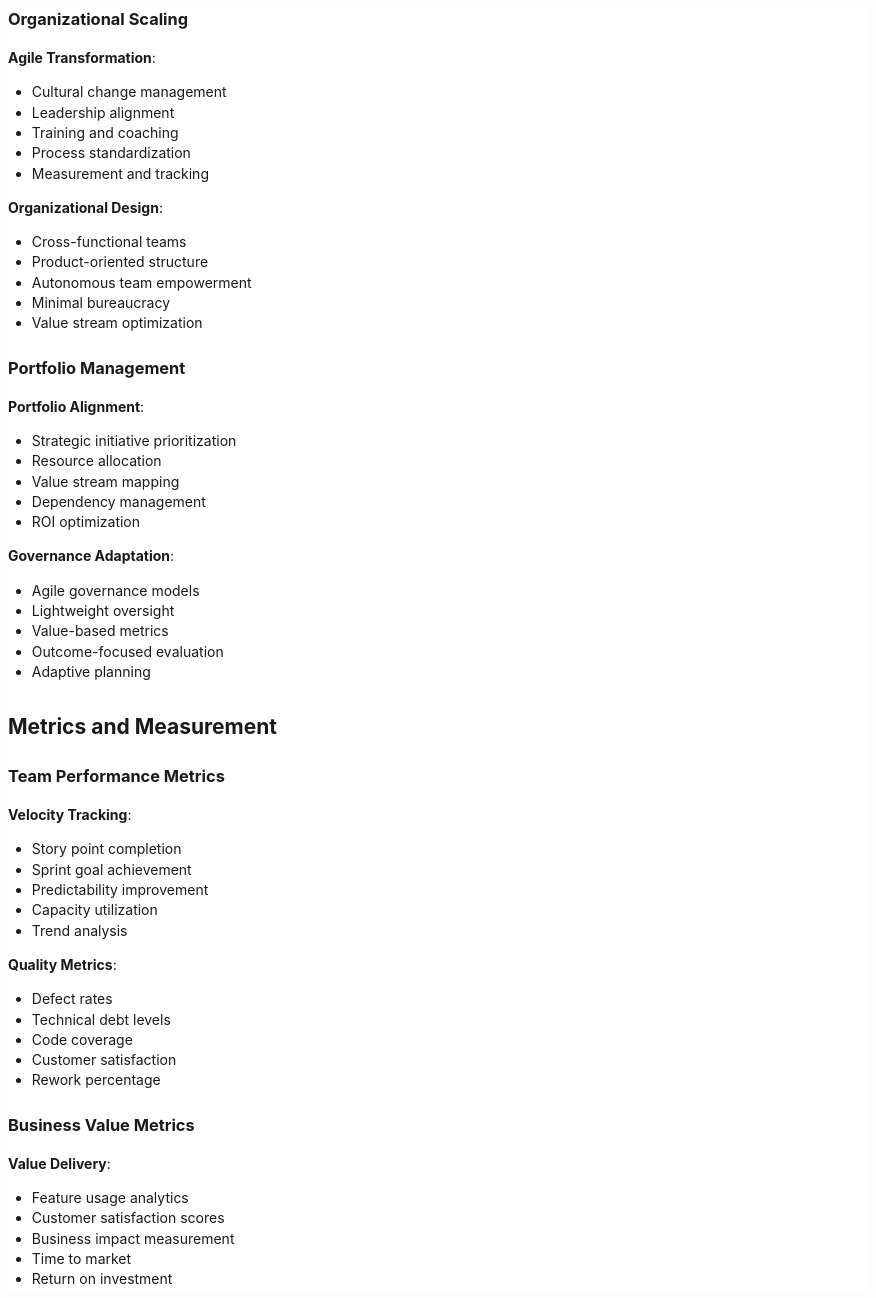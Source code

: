 ### Organizational Scaling
**Agile Transformation**:
- Cultural change management
- Leadership alignment
- Training and coaching
- Process standardization
- Measurement and tracking

**Organizational Design**:
- Cross-functional teams
- Product-oriented structure
- Autonomous team empowerment
- Minimal bureaucracy
- Value stream optimization

### Portfolio Management
**Portfolio Alignment**:
- Strategic initiative prioritization
- Resource allocation
- Value stream mapping
- Dependency management
- ROI optimization

**Governance Adaptation**:
- Agile governance models
- Lightweight oversight
- Value-based metrics
- Outcome-focused evaluation
- Adaptive planning

## Metrics and Measurement

### Team Performance Metrics
**Velocity Tracking**:
- Story point completion
- Sprint goal achievement
- Predictability improvement
- Capacity utilization
- Trend analysis

**Quality Metrics**:
- Defect rates
- Technical debt levels
- Code coverage
- Customer satisfaction
- Rework percentage

### Business Value Metrics
**Value Delivery**:
- Feature usage analytics
- Customer satisfaction scores
- Business impact measurement
- Time to market
- Return on investment
